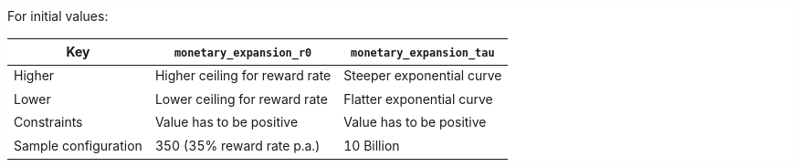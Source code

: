 For initial values:

| Key                  | `monetary_expansion_r0`        | `monetary_expansion_tau`  |
| -------------------- | ------------------------------ | ------------------------- |
| Higher               | Higher ceiling for reward rate | Steeper exponential curve |
| Lower                | Lower ceiling for reward rate  | Flatter exponential curve |
| Constraints          | Value has to be positive       | Value has to be positive  |
| Sample configuration | 350 (35% reward rate p.a.)     | 10 Billion                |
